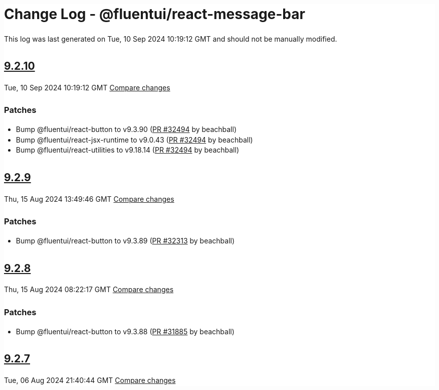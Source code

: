 # Change Log - @fluentui/react-message-bar

This log was last generated on Tue, 10 Sep 2024 10:19:12 GMT and should not be manually modified.



## [9.2.10](https://github.com/microsoft/fluentui/tree/@fluentui/react-message-bar_v9.2.10)

Tue, 10 Sep 2024 10:19:12 GMT 
[Compare changes](https://github.com/microsoft/fluentui/compare/@fluentui/react-message-bar_v9.2.9..@fluentui/react-message-bar_v9.2.10)

### Patches

- Bump @fluentui/react-button to v9.3.90 ([PR #32494](https://github.com/microsoft/fluentui/pull/32494) by beachball)
- Bump @fluentui/react-jsx-runtime to v9.0.43 ([PR #32494](https://github.com/microsoft/fluentui/pull/32494) by beachball)
- Bump @fluentui/react-utilities to v9.18.14 ([PR #32494](https://github.com/microsoft/fluentui/pull/32494) by beachball)

## [9.2.9](https://github.com/microsoft/fluentui/tree/@fluentui/react-message-bar_v9.2.9)

Thu, 15 Aug 2024 13:49:46 GMT 
[Compare changes](https://github.com/microsoft/fluentui/compare/@fluentui/react-message-bar_v9.2.8..@fluentui/react-message-bar_v9.2.9)

### Patches

- Bump @fluentui/react-button to v9.3.89 ([PR #32313](https://github.com/microsoft/fluentui/pull/32313) by beachball)

## [9.2.8](https://github.com/microsoft/fluentui/tree/@fluentui/react-message-bar_v9.2.8)

Thu, 15 Aug 2024 08:22:17 GMT 
[Compare changes](https://github.com/microsoft/fluentui/compare/@fluentui/react-message-bar_v9.2.7..@fluentui/react-message-bar_v9.2.8)

### Patches

- Bump @fluentui/react-button to v9.3.88 ([PR #31885](https://github.com/microsoft/fluentui/pull/31885) by beachball)

## [9.2.7](https://github.com/microsoft/fluentui/tree/@fluentui/react-message-bar_v9.2.7)

Tue, 06 Aug 2024 21:40:44 GMT 
[Compare changes](https://github.com/microsoft/fluentui/compare/@fluentui/react-message-bar_v9.2.6..@fluentui/react-message-bar_v9.2.7)
